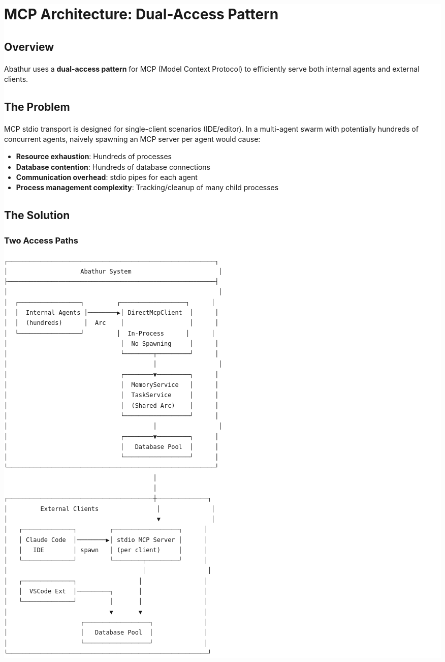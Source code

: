 # MCP Architecture: Dual-Access Pattern

## Overview

Abathur uses a **dual-access pattern** for MCP (Model Context Protocol) to efficiently serve both internal agents and external clients.

## The Problem

MCP stdio transport is designed for single-client scenarios (IDE/editor). In a multi-agent swarm with potentially hundreds of concurrent agents, naively spawning an MCP server per agent would cause:

- **Resource exhaustion**: Hundreds of processes
- **Database contention**: Hundreds of database connections
- **Communication overhead**: stdio pipes for each agent
- **Process management complexity**: Tracking/cleanup of many child processes

## The Solution

### Two Access Paths

```
┌─────────────────────────────────────────────────────────┐
│                    Abathur System                        │
├─────────────────────────────────────────────────────────┤
│                                                          │
│  ┌─────────────────┐         ┌──────────────────┐      │
│  │  Internal Agents │────────▶│ DirectMcpClient  │      │
│  │  (hundreds)      │  Arc    │                  │      │
│  └─────────────────┘         │  In-Process      │      │
│                               │  No Spawning     │      │
│                               └────────┬─────────┘      │
│                                        │                 │
│                               ┌────────▼─────────┐      │
│                               │  MemoryService   │      │
│                               │  TaskService     │      │
│                               │  (Shared Arc)    │      │
│                               └──────────────────┘      │
│                                        │                 │
│                               ┌────────▼─────────┐      │
│                               │   Database Pool  │      │
│                               └──────────────────┘      │
└─────────────────────────────────────────────────────────┘
                                         │
                                         │
┌────────────────────────────────────────┼──────────────┐
│         External Clients                │              │
│                                         ▼              │
│   ┌──────────────┐         ┌──────────────────┐      │
│   │ Claude Code  │────────▶│ stdio MCP Server │      │
│   │   IDE        │ spawn   │ (per client)     │      │
│   └──────────────┘         └────────┬─────────┘      │
│                                     │                 │
│   ┌──────────────┐                 │                 │
│   │  VSCode Ext  │─────────┐       │                 │
│   └──────────────┘         │       │                 │
│                            ▼       ▼                 │
│                    ┌──────────────────┐              │
│                    │   Database Pool  │              │
│                    └──────────────────┘              │
└───────────────────────────────────────────────────────┘
```